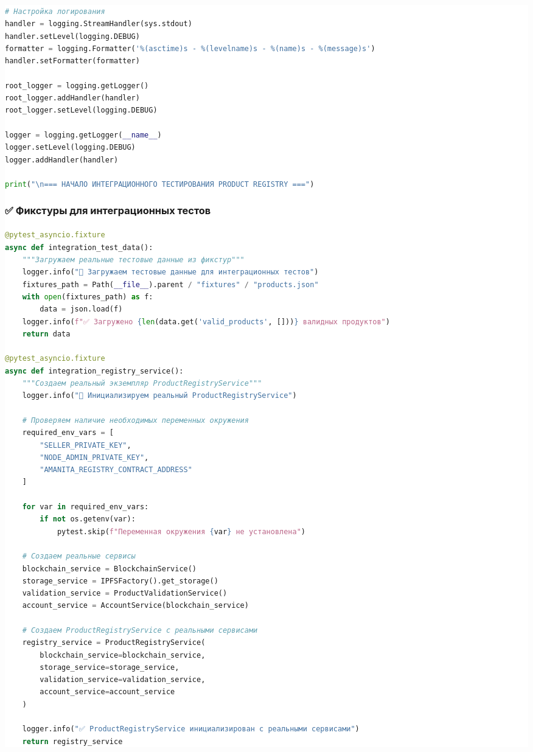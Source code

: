 ```python
# Настройка логирования
handler = logging.StreamHandler(sys.stdout)
handler.setLevel(logging.DEBUG)
formatter = logging.Formatter('%(asctime)s - %(levelname)s - %(name)s - %(message)s')
handler.setFormatter(formatter)

root_logger = logging.getLogger()
root_logger.addHandler(handler)
root_logger.setLevel(logging.DEBUG)

logger = logging.getLogger(__name__)
logger.setLevel(logging.DEBUG)
logger.addHandler(handler)

print("\n=== НАЧАЛО ИНТЕГРАЦИОННОГО ТЕСТИРОВАНИЯ PRODUCT REGISTRY ===")
```

### ✅ Фикстуры для интеграционных тестов

```python
@pytest_asyncio.fixture
async def integration_test_data():
    """Загружаем реальные тестовые данные из фикстур"""
    logger.info("📁 Загружаем тестовые данные для интеграционных тестов")
    fixtures_path = Path(__file__).parent / "fixtures" / "products.json"
    with open(fixtures_path) as f:
        data = json.load(f)
    logger.info(f"✅ Загружено {len(data.get('valid_products', []))} валидных продуктов")
    return data

@pytest_asyncio.fixture
async def integration_registry_service():
    """Создаем реальный экземпляр ProductRegistryService"""
    logger.info("🔧 Инициализируем реальный ProductRegistryService")
    
    # Проверяем наличие необходимых переменных окружения
    required_env_vars = [
        "SELLER_PRIVATE_KEY",
        "NODE_ADMIN_PRIVATE_KEY", 
        "AMANITA_REGISTRY_CONTRACT_ADDRESS"
    ]
    
    for var in required_env_vars:
        if not os.getenv(var):
            pytest.skip(f"Переменная окружения {var} не установлена")
    
    # Создаем реальные сервисы
    blockchain_service = BlockchainService()
    storage_service = IPFSFactory().get_storage()
    validation_service = ProductValidationService()
    account_service = AccountService(blockchain_service)
    
    # Создаем ProductRegistryService с реальными сервисами
    registry_service = ProductRegistryService(
        blockchain_service=blockchain_service,
        storage_service=storage_service,
        validation_service=validation_service,
        account_service=account_service
    )
    
    logger.info("✅ ProductRegistryService инициализирован с реальными сервисами")
    return registry_service
```
